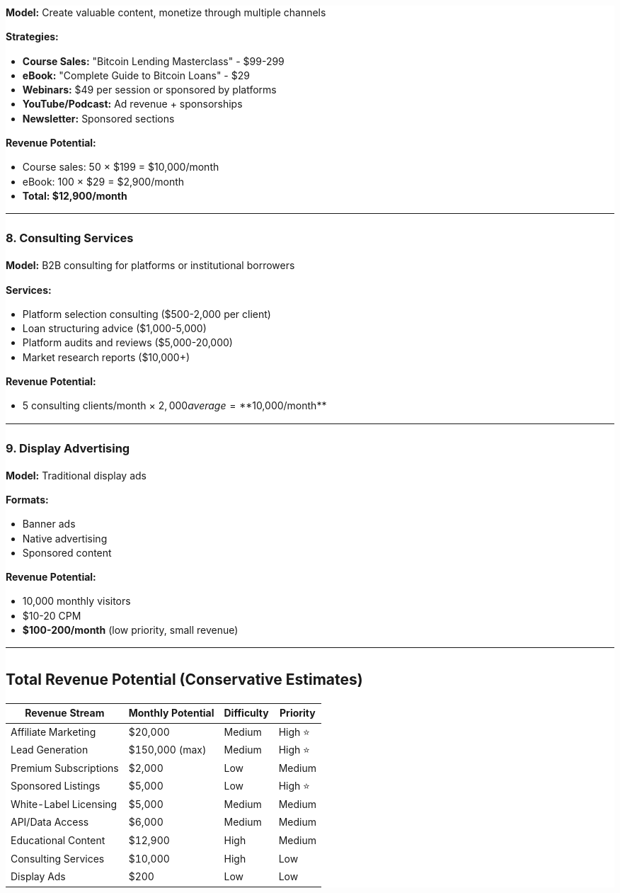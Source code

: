 **Model:** Create valuable content, monetize through multiple channels

**Strategies:**
- **Course Sales:** "Bitcoin Lending Masterclass" - $99-299
- **eBook:** "Complete Guide to Bitcoin Loans" - $29
- **Webinars:** $49 per session or sponsored by platforms
- **YouTube/Podcast:** Ad revenue + sponsorships
- **Newsletter:** Sponsored sections

**Revenue Potential:**
- Course sales: 50 × $199 = $10,000/month
- eBook: 100 × $29 = $2,900/month
- **Total: $12,900/month**

---

### 8. Consulting Services

**Model:** B2B consulting for platforms or institutional borrowers

**Services:**
- Platform selection consulting ($500-2,000 per client)
- Loan structuring advice ($1,000-5,000)
- Platform audits and reviews ($5,000-20,000)
- Market research reports ($10,000+)

**Revenue Potential:**
- 5 consulting clients/month × $2,000 average = **$10,000/month**

---

### 9. Display Advertising

**Model:** Traditional display ads

**Formats:**
- Banner ads
- Native advertising
- Sponsored content

**Revenue Potential:**
- 10,000 monthly visitors
- $10-20 CPM
- **$100-200/month** (low priority, small revenue)

---

## Total Revenue Potential (Conservative Estimates)

| Revenue Stream | Monthly Potential | Difficulty | Priority |
|----------------|------------------|------------|----------|
| Affiliate Marketing | $20,000 | Medium | High ⭐ |
| Lead Generation | $150,000 (max) | Medium | High ⭐ |
| Premium Subscriptions | $2,000 | Low | Medium |
| Sponsored Listings | $5,000 | Low | High ⭐ |
| White-Label Licensing | $5,000 | Medium | Medium |
| API/Data Access | $6,000 | Medium | Medium |
| Educational Content | $12,900 | High | Medium |
| Consulting Services | $10,000 | High | Low |
| Display Ads | $200 | Low | Low |
